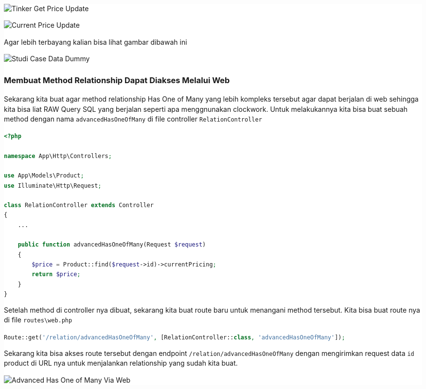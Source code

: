 ![Tinker Get Price Update](${NEXT_PUBLIC_PUBLIC_ASSETS}/laravel-eloquent/relationship-advanced-has-one-of-many/tinker-get-price-update.png)

![Current Price Update](${NEXT_PUBLIC_PUBLIC_ASSETS}/laravel-eloquent/relationship-advanced-has-one-of-many/current-price-update.png)

Agar lebih terbayang kalian bisa lihat gambar dibawah ini

![Studi Case Data Dummy](${NEXT_PUBLIC_PUBLIC_ASSETS}/laravel-eloquent/relationship-advanced-has-one-of-many/studi-case-data-dummy.png)

### Membuat Method Relationship Dapat Diakses Melalui Web

Sekarang kita buat agar method relationship Has One of Many yang lebih kompleks tersebut agar dapat berjalan di web sehingga kita bisa liat RAW Query SQL yang berjalan seperti apa menggnunakan clockwork. Untuk melakukannya kita bisa buat sebuah method dengan nama `advancedHasOneOfMany` di file controller `RelationController`

```php
<?php

namespace App\Http\Controllers;

use App\Models\Product;
use Illuminate\Http\Request;

class RelationController extends Controller
{
    ...

    public function advancedHasOneOfMany(Request $request)
    {
        $price = Product::find($request->id)->currentPricing;
        return $price;
    }
}
```

Setelah method di controller nya dibuat, sekarang kita buat route baru untuk menangani method tersebut. Kita bisa buat route nya di file `routes\web.php`

```php
Route::get('/relation/advancedHasOneOfMany', [RelationController::class, 'advancedHasOneOfMany']);
```

Sekarang kita bisa akses route tersebut dengan endpoint `/relation/advancedHasOneOfMany` dengan mengirimkan request data `id` product di URL nya untuk menjalankan relationship yang sudah kita buat.

![Advanced Has One of Many Via Web](${NEXT_PUBLIC_PUBLIC_ASSETS}/laravel-eloquent/relationship-advanced-has-one-of-many/advanced-has-one-of-many-via-web.png)
